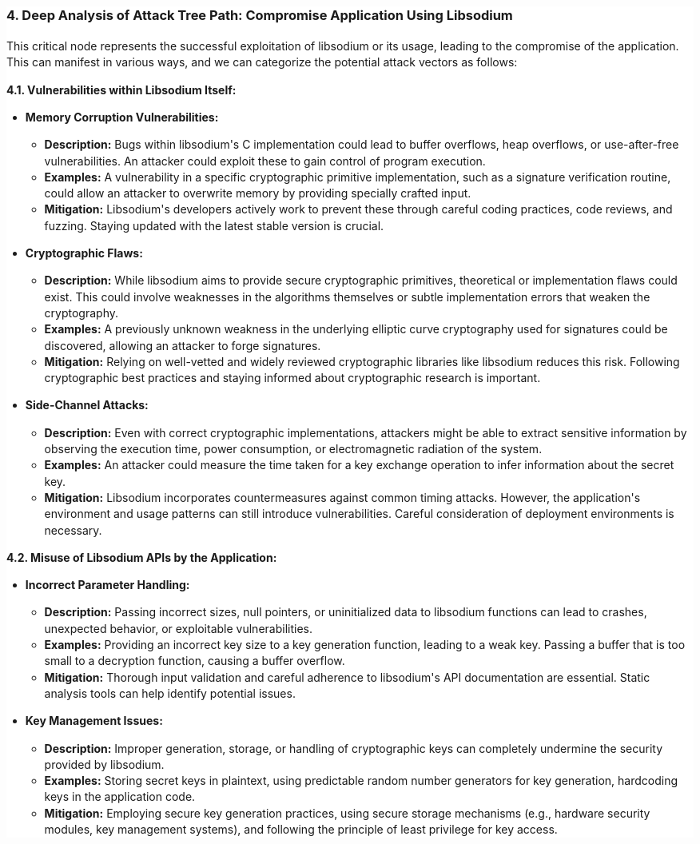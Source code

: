 ### 4. Deep Analysis of Attack Tree Path: Compromise Application Using Libsodium

This critical node represents the successful exploitation of libsodium or its usage, leading to the compromise of the application. This can manifest in various ways, and we can categorize the potential attack vectors as follows:

**4.1. Vulnerabilities within Libsodium Itself:**

* **Memory Corruption Vulnerabilities:**
    * **Description:** Bugs within libsodium's C implementation could lead to buffer overflows, heap overflows, or use-after-free vulnerabilities. An attacker could exploit these to gain control of program execution.
    * **Examples:**  A vulnerability in a specific cryptographic primitive implementation, such as a signature verification routine, could allow an attacker to overwrite memory by providing specially crafted input.
    * **Mitigation:** Libsodium's developers actively work to prevent these through careful coding practices, code reviews, and fuzzing. Staying updated with the latest stable version is crucial.

* **Cryptographic Flaws:**
    * **Description:**  While libsodium aims to provide secure cryptographic primitives, theoretical or implementation flaws could exist. This could involve weaknesses in the algorithms themselves or subtle implementation errors that weaken the cryptography.
    * **Examples:**  A previously unknown weakness in the underlying elliptic curve cryptography used for signatures could be discovered, allowing an attacker to forge signatures.
    * **Mitigation:** Relying on well-vetted and widely reviewed cryptographic libraries like libsodium reduces this risk. Following cryptographic best practices and staying informed about cryptographic research is important.

* **Side-Channel Attacks:**
    * **Description:**  Even with correct cryptographic implementations, attackers might be able to extract sensitive information by observing the execution time, power consumption, or electromagnetic radiation of the system.
    * **Examples:**  An attacker could measure the time taken for a key exchange operation to infer information about the secret key.
    * **Mitigation:** Libsodium incorporates countermeasures against common timing attacks. However, the application's environment and usage patterns can still introduce vulnerabilities. Careful consideration of deployment environments is necessary.

**4.2. Misuse of Libsodium APIs by the Application:**

* **Incorrect Parameter Handling:**
    * **Description:**  Passing incorrect sizes, null pointers, or uninitialized data to libsodium functions can lead to crashes, unexpected behavior, or exploitable vulnerabilities.
    * **Examples:**  Providing an incorrect key size to a key generation function, leading to a weak key. Passing a buffer that is too small to a decryption function, causing a buffer overflow.
    * **Mitigation:**  Thorough input validation and careful adherence to libsodium's API documentation are essential. Static analysis tools can help identify potential issues.

* **Key Management Issues:**
    * **Description:**  Improper generation, storage, or handling of cryptographic keys can completely undermine the security provided by libsodium.
    * **Examples:**  Storing secret keys in plaintext, using predictable random number generators for key generation, hardcoding keys in the application code.
    * **Mitigation:**  Employing secure key generation practices, using secure storage mechanisms (e.g., hardware security modules, key management systems), and following the principle of least privilege for key access.
